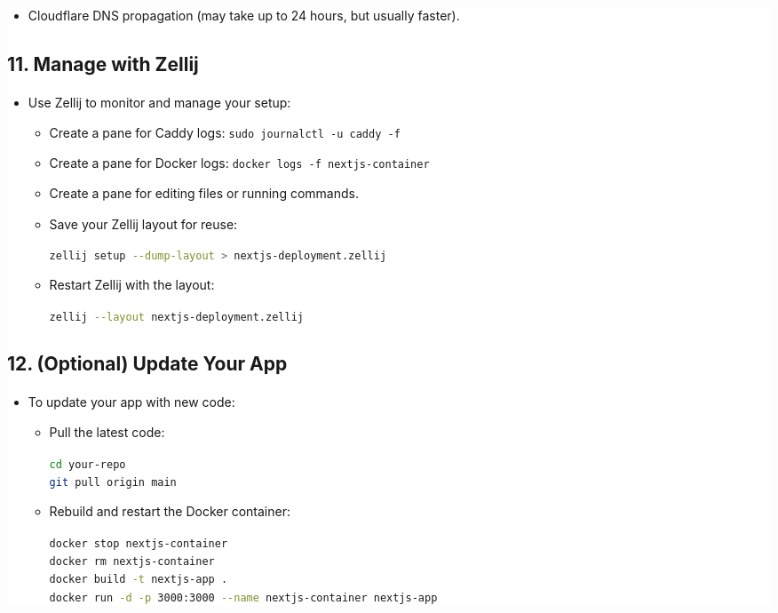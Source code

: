   - Cloudflare DNS propagation (may take up to 24 hours, but usually faster).

## 11. Manage with Zellij

- Use Zellij to monitor and manage your setup:

  - Create a pane for Caddy logs: `sudo journalctl -u caddy -f`
  - Create a pane for Docker logs: `docker logs -f nextjs-container`
  - Create a pane for editing files or running commands.
  - Save your Zellij layout for reuse:

    ```bash
    zellij setup --dump-layout > nextjs-deployment.zellij
    ```

  - Restart Zellij with the layout:

    ```bash
    zellij --layout nextjs-deployment.zellij
    ```

## 12. (Optional) Update Your App

- To update your app with new code:

  - Pull the latest code:

    ```bash
    cd your-repo
    git pull origin main
    ```

  - Rebuild and restart the Docker container:

    ```bash
    docker stop nextjs-container
    docker rm nextjs-container
    docker build -t nextjs-app .
    docker run -d -p 3000:3000 --name nextjs-container nextjs-app
    ```
